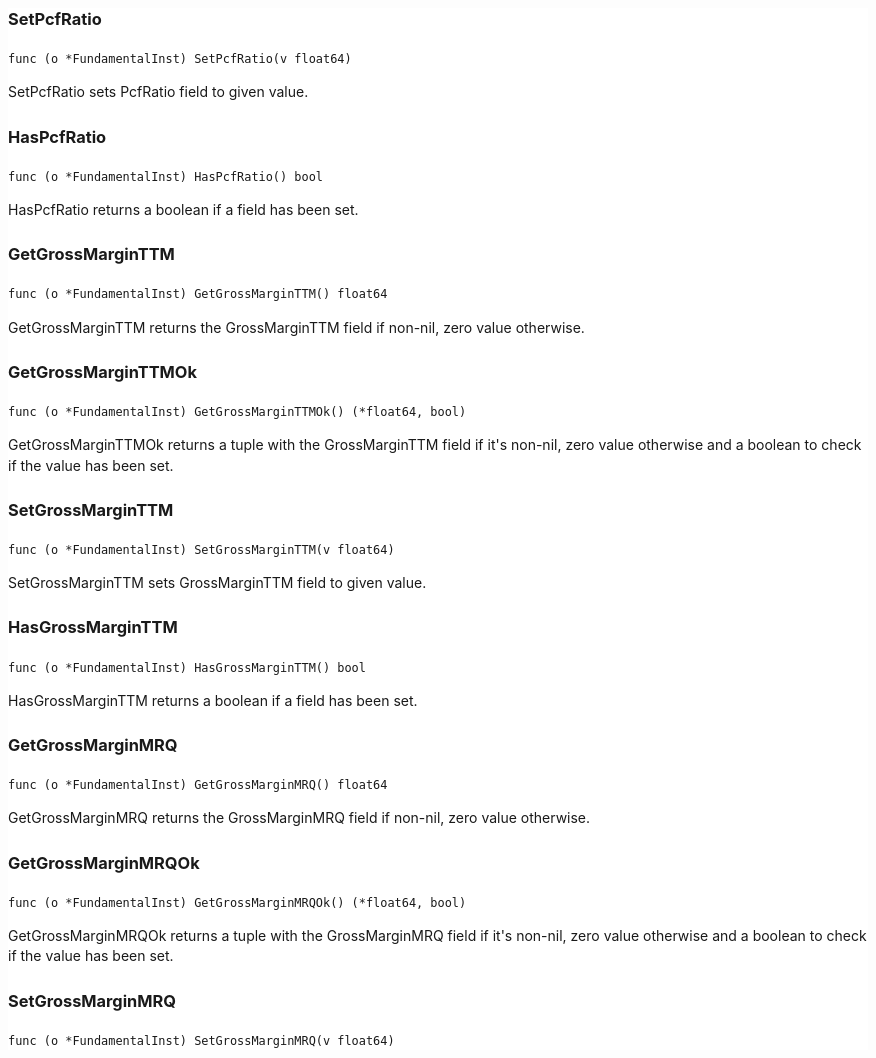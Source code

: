 ### SetPcfRatio

`func (o *FundamentalInst) SetPcfRatio(v float64)`

SetPcfRatio sets PcfRatio field to given value.

### HasPcfRatio

`func (o *FundamentalInst) HasPcfRatio() bool`

HasPcfRatio returns a boolean if a field has been set.

### GetGrossMarginTTM

`func (o *FundamentalInst) GetGrossMarginTTM() float64`

GetGrossMarginTTM returns the GrossMarginTTM field if non-nil, zero value otherwise.

### GetGrossMarginTTMOk

`func (o *FundamentalInst) GetGrossMarginTTMOk() (*float64, bool)`

GetGrossMarginTTMOk returns a tuple with the GrossMarginTTM field if it's non-nil, zero value otherwise
and a boolean to check if the value has been set.

### SetGrossMarginTTM

`func (o *FundamentalInst) SetGrossMarginTTM(v float64)`

SetGrossMarginTTM sets GrossMarginTTM field to given value.

### HasGrossMarginTTM

`func (o *FundamentalInst) HasGrossMarginTTM() bool`

HasGrossMarginTTM returns a boolean if a field has been set.

### GetGrossMarginMRQ

`func (o *FundamentalInst) GetGrossMarginMRQ() float64`

GetGrossMarginMRQ returns the GrossMarginMRQ field if non-nil, zero value otherwise.

### GetGrossMarginMRQOk

`func (o *FundamentalInst) GetGrossMarginMRQOk() (*float64, bool)`

GetGrossMarginMRQOk returns a tuple with the GrossMarginMRQ field if it's non-nil, zero value otherwise
and a boolean to check if the value has been set.

### SetGrossMarginMRQ

`func (o *FundamentalInst) SetGrossMarginMRQ(v float64)`
